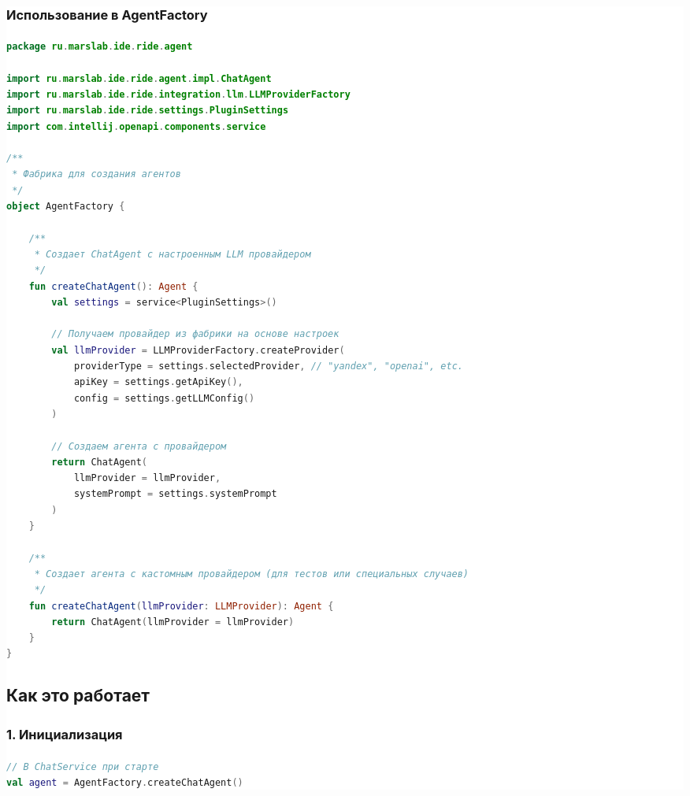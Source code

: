 ### Использование в AgentFactory

```kotlin
package ru.marslab.ide.ride.agent

import ru.marslab.ide.ride.agent.impl.ChatAgent
import ru.marslab.ide.ride.integration.llm.LLMProviderFactory
import ru.marslab.ide.ride.settings.PluginSettings
import com.intellij.openapi.components.service

/**
 * Фабрика для создания агентов
 */
object AgentFactory {
    
    /**
     * Создает ChatAgent с настроенным LLM провайдером
     */
    fun createChatAgent(): Agent {
        val settings = service<PluginSettings>()
        
        // Получаем провайдер из фабрики на основе настроек
        val llmProvider = LLMProviderFactory.createProvider(
            providerType = settings.selectedProvider, // "yandex", "openai", etc.
            apiKey = settings.getApiKey(),
            config = settings.getLLMConfig()
        )
        
        // Создаем агента с провайдером
        return ChatAgent(
            llmProvider = llmProvider,
            systemPrompt = settings.systemPrompt
        )
    }
    
    /**
     * Создает агента с кастомным провайдером (для тестов или специальных случаев)
     */
    fun createChatAgent(llmProvider: LLMProvider): Agent {
        return ChatAgent(llmProvider = llmProvider)
    }
}
```

## Как это работает

### 1. Инициализация

```kotlin
// В ChatService при старте
val agent = AgentFactory.createChatAgent()
```
